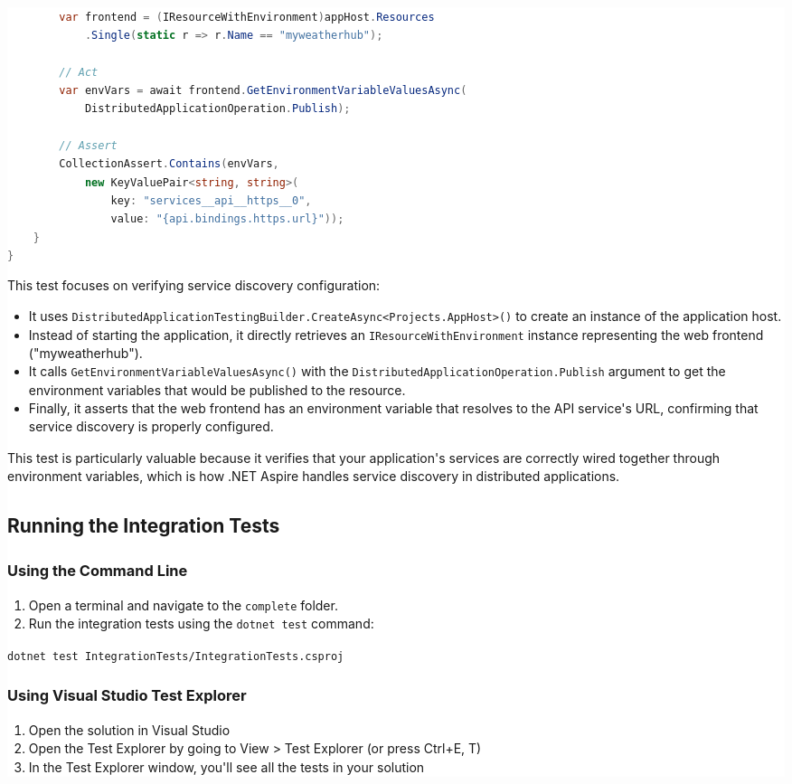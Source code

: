 ```csharp
        var frontend = (IResourceWithEnvironment)appHost.Resources
            .Single(static r => r.Name == "myweatherhub");

        // Act
        var envVars = await frontend.GetEnvironmentVariableValuesAsync(
            DistributedApplicationOperation.Publish);

        // Assert
        CollectionAssert.Contains(envVars,
            new KeyValuePair<string, string>(
                key: "services__api__https__0",
                value: "{api.bindings.https.url}"));
    }
}
```

This test focuses on verifying service discovery configuration:

- It uses `DistributedApplicationTestingBuilder.CreateAsync<Projects.AppHost>()` to create an instance of the application host.
- Instead of starting the application, it directly retrieves an `IResourceWithEnvironment` instance representing the web frontend ("myweatherhub").
- It calls `GetEnvironmentVariableValuesAsync()` with the `DistributedApplicationOperation.Publish` argument to get the environment variables that would be published to the resource.
- Finally, it asserts that the web frontend has an environment variable that resolves to the API service's URL, confirming that service discovery is properly configured.

This test is particularly valuable because it verifies that your application's services are correctly wired together through environment variables, which is how .NET Aspire handles service discovery in distributed applications.

## Running the Integration Tests

### Using the Command Line

1. Open a terminal and navigate to the `complete` folder.
1. Run the integration tests using the `dotnet test` command:

```bash
dotnet test IntegrationTests/IntegrationTests.csproj
```

### Using Visual Studio Test Explorer

1. Open the solution in Visual Studio
1. Open the Test Explorer by going to View > Test Explorer (or press Ctrl+E, T)
1. In the Test Explorer window, you'll see all the tests in your solution
